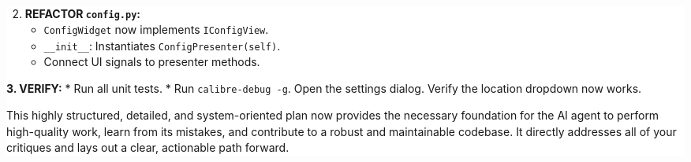 2.  **REFACTOR `config.py`:**
    *   `ConfigWidget` now implements `IConfigView`.
    *   `__init__`: Instantiates `ConfigPresenter(self)`.
    *   Connect UI signals to presenter methods.

**3. VERIFY:**
    *   Run all unit tests.
    *   Run `calibre-debug -g`. Open the settings dialog. Verify the location dropdown now works.

This highly structured, detailed, and system-oriented plan now provides the necessary foundation for the AI agent to perform high-quality work, learn from its mistakes, and contribute to a robust and maintainable codebase. It directly addresses all of your critiques and lays out a clear, actionable path forward.